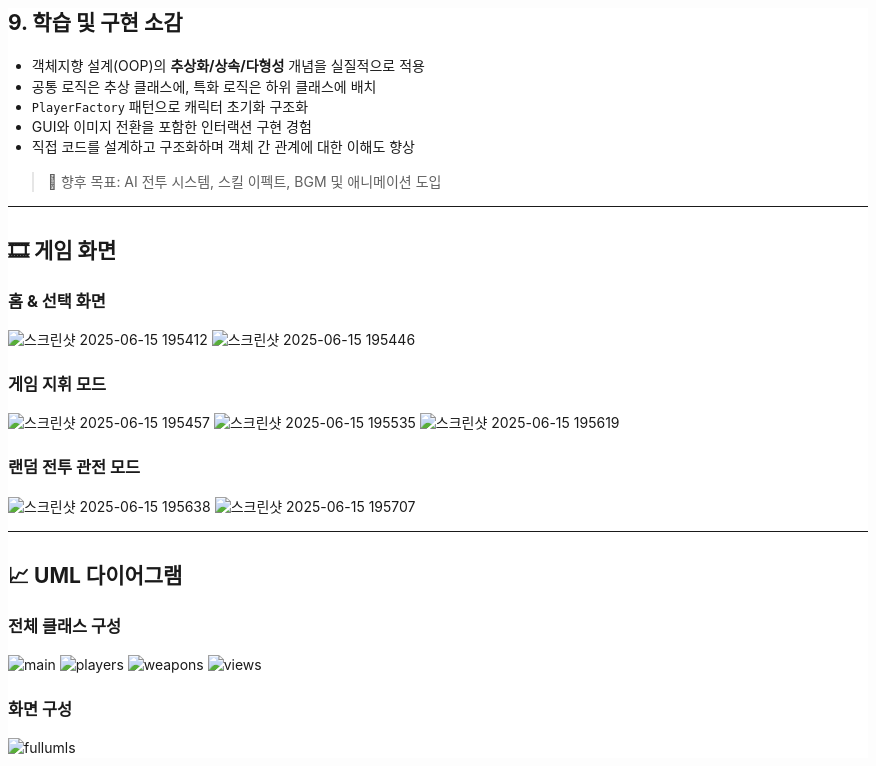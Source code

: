 ## 9. 학습 및 구현 소감

* 객체지향 설계(OOP)의 **추상화/상속/다형성** 개념을 실질적으로 적용
* 공통 로직은 추상 클래스에, 특화 로직은 하위 클래스에 배치
* `PlayerFactory` 패턴으로 캐릭터 초기화 구조화
* GUI와 이미지 전환을 포함한 인터랙션 구현 경험
* 직접 코드를 설계하고 구조화하며 객체 간 관계에 대한 이해도 향상

> 🎯 향후 목표: AI 전투 시스템, 스킬 이펙트, BGM 및 애니메이션 도입

---

## 🎞️ 게임 화면

### 홈 & 선택 화면

![스크린샷 2025-06-15 195412](https://github.com/user-attachments/assets/2bd19006-3293-4729-890d-4a15043d3403)
![스크린샷 2025-06-15 195446](https://github.com/user-attachments/assets/fee30751-455f-4d5b-9508-1e07784c35ad)


### 게임 지휘 모드

![스크린샷 2025-06-15 195457](https://github.com/user-attachments/assets/f1fcd843-15b9-4740-b6e0-b632d3c6d0ce)
![스크린샷 2025-06-15 195535](https://github.com/user-attachments/assets/675ede48-dac0-4293-944b-3d7854d0c90e)
![스크린샷 2025-06-15 195619](https://github.com/user-attachments/assets/4cbd958d-9776-4c1b-867a-1b2379d5abfe)


### 랜덤 전투 관전 모드

![스크린샷 2025-06-15 195638](https://github.com/user-attachments/assets/8fa37c8f-109e-463d-9a21-a4f5aa5ded5a)
![스크린샷 2025-06-15 195707](https://github.com/user-attachments/assets/79715399-4f01-44d3-80cb-fcea15602d6c)


---

## 📈 UML 다이어그램

### 전체 클래스 구성
![main](https://github.com/user-attachments/assets/30216a64-2477-405f-bf87-9819e8d5c84e)
![players](https://github.com/user-attachments/assets/0effe1ad-33e7-4e9e-a6cf-0571c8a091c6)
![weapons](https://github.com/user-attachments/assets/f20fea17-397f-4036-b6b5-7747a5332a21)
![views](https://github.com/user-attachments/assets/92391763-d97e-47aa-a592-2f8367f0a061)

### 화면 구성
![fullumls](https://github.com/user-attachments/assets/d1dbe213-fbcc-4908-8f00-5476905b777f)
